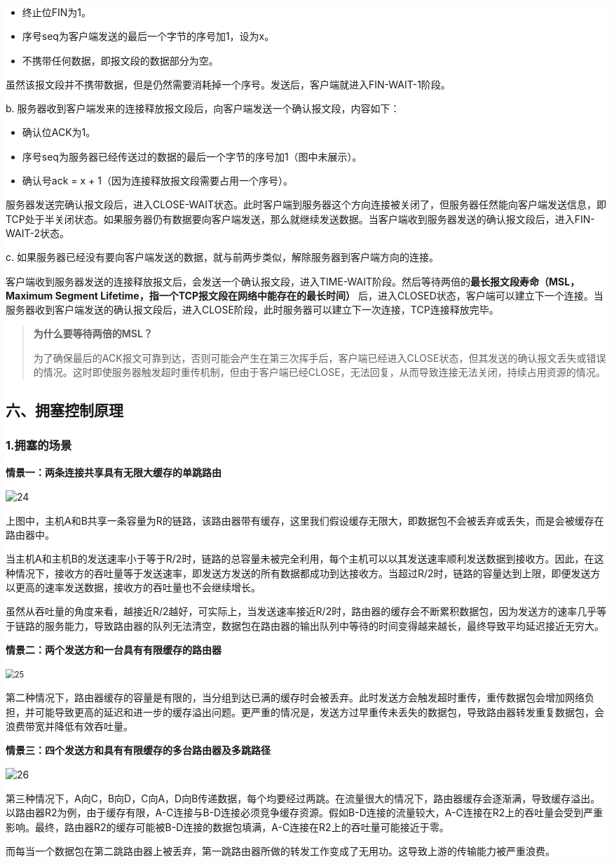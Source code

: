 - 终止位FIN为1。

- 序号seq为客户端发送的最后一个字节的序号加1，设为x。
- 不携带任何数据，即报文段的数据部分为空。

虽然该报文段并不携带数据，但是仍然需要消耗掉一个序号。发送后，客户端就进入FIN-WAIT-1阶段。

b. 服务器收到客户端发来的连接释放报文段后，向客户端发送一个确认报文段，内容如下：

- 确认位ACK为1。

- 序号seq为服务器已经传送过的数据的最后一个字节的序号加1（图中未展示）。
- 确认号ack = x + 1（因为连接释放报文段需要占用一个序号）。

服务器发送完确认报文段后，进入CLOSE-WAIT状态。此时客户端到服务器这个方向连接被关闭了，但服务器任然能向客户端发送信息，即TCP处于半关闭状态。如果服务器仍有数据要向客户端发送，那么就继续发送数据。当客户端收到服务器发送的确认报文段后，进入FIN-WAIT-2状态。

c. 如果服务器已经没有要向客户端发送的数据，就与前两步类似，解除服务器到客户端方向的连接。

客户端收到服务器发送的连接释放报文后，会发送一个确认报文段，进入TIME-WAIT阶段。然后等待两倍的**最长报文段寿命（MSL，Maximum Segment Lifetime，指一个TCP报文段在网络中能存在的最长时间）** 后，进入CLOSED状态，客户端可以建立下一个连接。当服务器收到客户端发送的确认报文段后，进入CLOSE阶段，此时服务器可以建立下一次连接，TCP连接释放完毕。

> **为什么要等待两倍的MSL？**
>
> 为了确保最后的ACK报文可靠到达，否则可能会产生在第三次挥手后，客户端已经进入CLOSE状态，但其发送的确认报文丢失或错误的情况。这时即使服务器触发超时重传机制，但由于客户端已经CLOSE，无法回复，从而导致连接无法关闭，持续占用资源的情况。

## 六、拥塞控制原理

### 1.拥塞的场景

**情景一：两条连接共享具有无限大缓存的单跳路由**

![24](https://bu.dusays.com/2024/11/26/67457ac42c7e5.png)

上图中，主机A和B共享一条容量为R的链路，该路由器带有缓存，这里我们假设缓存无限大，即数据包不会被丢弃或丢失，而是会被缓存在路由器中。

当主机A和主机B的发送速率小于等于R/2时，链路的总容量未被完全利用，每个主机可以以其发送速率顺利发送数据到接收方。因此，在这种情况下，接收方的吞吐量等于发送速率，即发送方发送的所有数据都成功到达接收方。当超过R/2时，链路的容量达到上限，即便发送方以更高的速率发送数据，接收方的吞吐量也不会继续增长。

虽然从吞吐量的角度来看，越接近R/2越好，可实际上，当发送速率接近R/2时，路由器的缓存会不断累积数据包，因为发送方的速率几乎等于链路的服务能力，导致路由器的队列无法清空，数据包在路由器的输出队列中等待的时间变得越来越长，最终导致平均延迟接近无穷大。

**情景二：两个发送方和一台具有有限缓存的路由器**

<img src="https://bu.dusays.com/2024/11/26/67457ad1a792f.png" alt="25" style="zoom:80%;" />

第二种情况下，路由器缓存的容量是有限的，当分组到达已满的缓存时会被丢弃。此时发送方会触发超时重传，重传数据包会增加网络负担，并可能导致更高的延迟和进一步的缓存溢出问题。更严重的情况是，发送方过早重传未丢失的数据包，导致路由器转发重复数据包，会浪费带宽并降低有效吞吐量。

**情景三：四个发送方和具有有限缓存的多台路由器及多跳路径**

![26](https://bu.dusays.com/2024/11/26/67457adfdf678.png)

第三种情况下，A向C，B向D，C向A，D向B传递数据，每个均要经过两跳。在流量很大的情况下，路由器缓存会逐渐满，导致缓存溢出。以路由器R2为例，由于缓存有限，A-C连接与B-D连接必须竞争缓存资源。假如B-D连接的流量较大，A-C连接在R2上的吞吐量会受到严重影响。最终，路由器R2的缓存可能被B-D连接的数据包填满，A-C连接在R2上的吞吐量可能接近于零。

而每当一个数据包在第二跳路由器上被丢弃，第一跳路由器所做的转发工作变成了无用功。这导致上游的传输能力被严重浪费。
